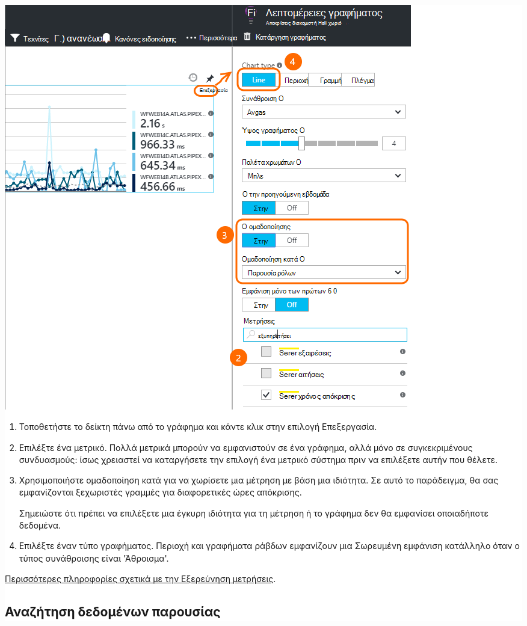 ![επεξεργασία γραφήματος](./media/app-insights-overview/05.png)

1. Τοποθετήστε το δείκτη πάνω από το γράφημα και κάντε κλικ στην επιλογή Επεξεργασία.
2. Επιλέξτε ένα μετρικό. Πολλά μετρικά μπορούν να εμφανιστούν σε ένα γράφημα, αλλά μόνο σε συγκεκριμένους συνδυασμούς: ίσως χρειαστεί να καταργήσετε την επιλογή ένα μετρικό σύστημα πριν να επιλέξετε αυτήν που θέλετε.
3. Χρησιμοποιήστε ομαδοποίηση κατά για να χωρίσετε μια μέτρηση με βάση μια ιδιότητα. Σε αυτό το παράδειγμα, θα σας εμφανίζονται ξεχωριστές γραμμές για διαφορετικές ώρες απόκρισης. 

    Σημειώστε ότι πρέπει να επιλέξετε μια έγκυρη ιδιότητα για τη μέτρηση ή το γράφημα δεν θα εμφανίσει οποιαδήποτε δεδομένα.
4. Επιλέξτε έναν τύπο γραφήματος. Περιοχή και γραφήματα ράβδων εμφανίζουν μια Σωρευμένη εμφάνιση κατάλληλο όταν ο τύπος συνάθροισης είναι 'Άθροισμα'.

[Περισσότερες πληροφορίες σχετικά με την Εξερεύνηση μετρήσεις](app-insights-metrics-explorer.md).

## <a name="search-instance-data"></a>Αναζήτηση δεδομένων παρουσίας
